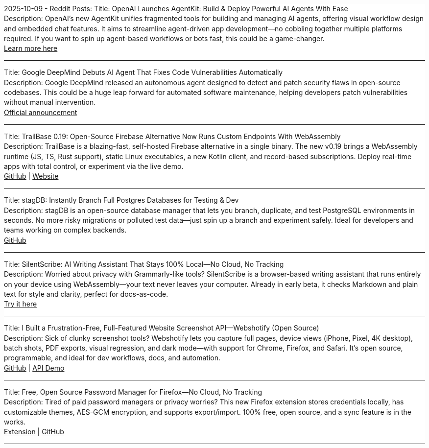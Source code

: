 2025-10-09 - Reddit Posts:
Title: OpenAI Launches AgentKit: Build & Deploy Powerful AI Agents With Ease  
Description: OpenAI’s new AgentKit unifies fragmented tools for building and managing AI agents, offering visual workflow design and embedded chat features. It aims to streamline agent-driven app development—no cobbling together multiple platforms required. If you want to spin up agent-based workflows or bots fast, this could be a game-changer.  
[Learn more here](https://openai.com/)  

---

Title: Google DeepMind Debuts AI Agent That Fixes Code Vulnerabilities Automatically  
Description: Google DeepMind released an autonomous agent designed to detect and patch security flaws in open-source codebases. This could be a huge leap forward for automated software maintenance, helping developers patch vulnerabilities without manual intervention.  
[Official announcement](https://deepmind.google/discover/blog/)  

---

Title: TrailBase 0.19: Open-Source Firebase Alternative Now Runs Custom Endpoints With WebAssembly  
Description: TrailBase is a blazing-fast, self-hosted Firebase alternative in a single binary. The new v0.19 brings a WebAssembly runtime (JS, TS, Rust support), static Linux executables, a new Kotlin client, and record-based subscriptions. Deploy real-time apps with total control, or experiment via the live demo.  
[GitHub](https://github.com/trailbase/trailbase) | [Website](https://trailbase.dev)  

---

Title: stagDB: Instantly Branch Full Postgres Databases for Testing & Dev  
Description: stagDB is an open-source database manager that lets you branch, duplicate, and test PostgreSQL environments in seconds. No more risky migrations or polluted test data—just spin up a branch and experiment safely. Ideal for developers and teams working on complex backends.  
[GitHub](https://github.com/stagdb/stagdb)  

---

Title: SilentScribe: AI Writing Assistant That Stays 100% Local—No Cloud, No Tracking  
Description: Worried about privacy with Grammarly-like tools? SilentScribe is a browser-based writing assistant that runs entirely on your device using WebAssembly—your text never leaves your computer. Already in early beta, it checks Markdown and plain text for style and clarity, perfect for docs-as-code.  
[Try it here](https://www.silentscribe.dev)  

---

Title: I Built a Frustration-Free, Full-Featured Website Screenshot API—Webshotify (Open Source)  
Description: Sick of clunky screenshot tools? Webshotify lets you capture full pages, device views (iPhone, Pixel, 4K desktop), batch shots, PDF exports, visual regression, and dark mode—with support for Chrome, Firefox, and Safari. It’s open source, programmable, and ideal for dev workflows, docs, and automation.  
[GitHub](https://github.com/09Catho/webshotify) | [API Demo](https://rapidapi.com/ashketchume45/api/webshotify)  

---

Title: Free, Open Source Password Manager for Firefox—No Cloud, No Tracking  
Description: Tired of paid password managers or privacy worries? This new Firefox extension stores credentials locally, has customizable themes, AES-GCM encryption, and supports export/import. 100% free, open source, and a sync feature is in the works.  
[Extension](https://addons.mozilla.org/en-CA/firefox/addon/epm-ez-password-manager/) | [GitHub](https://github.com/s-0-u-l-z/Ez-Password-Extension)  

---